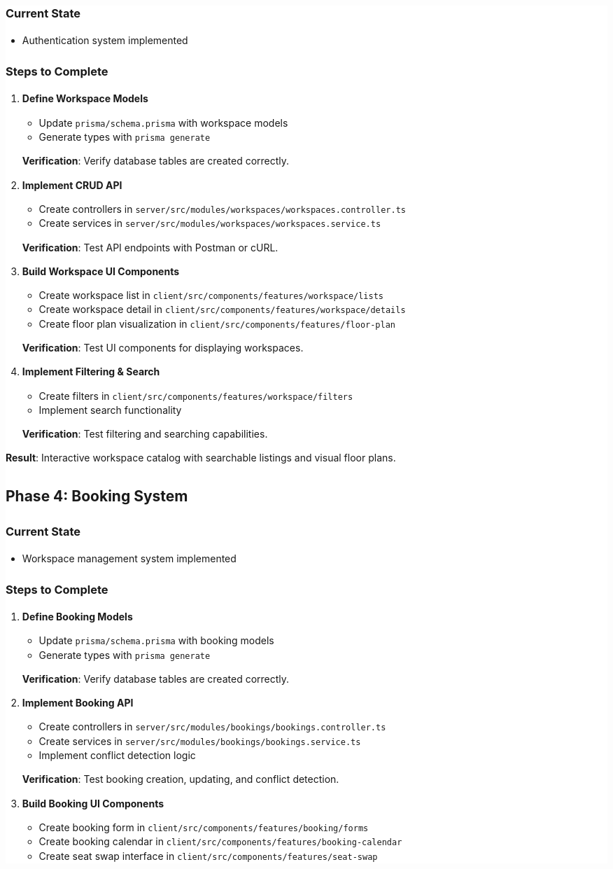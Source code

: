 ### Current State
- Authentication system implemented

### Steps to Complete

1. **Define Workspace Models**
   - Update `prisma/schema.prisma` with workspace models
   - Generate types with `prisma generate`
   
   **Verification**: Verify database tables are created correctly.

2. **Implement CRUD API**
   - Create controllers in `server/src/modules/workspaces/workspaces.controller.ts`
   - Create services in `server/src/modules/workspaces/workspaces.service.ts`
   
   **Verification**: Test API endpoints with Postman or cURL.

3. **Build Workspace UI Components**
   - Create workspace list in `client/src/components/features/workspace/lists`
   - Create workspace detail in `client/src/components/features/workspace/details`
   - Create floor plan visualization in `client/src/components/features/floor-plan`
   
   **Verification**: Test UI components for displaying workspaces.

4. **Implement Filtering & Search**
   - Create filters in `client/src/components/features/workspace/filters`
   - Implement search functionality
   
   **Verification**: Test filtering and searching capabilities.

**Result**: Interactive workspace catalog with searchable listings and visual floor plans.

## Phase 4: Booking System

### Current State
- Workspace management system implemented

### Steps to Complete

1. **Define Booking Models**
   - Update `prisma/schema.prisma` with booking models
   - Generate types with `prisma generate`
   
   **Verification**: Verify database tables are created correctly.

2. **Implement Booking API**
   - Create controllers in `server/src/modules/bookings/bookings.controller.ts`
   - Create services in `server/src/modules/bookings/bookings.service.ts`
   - Implement conflict detection logic
   
   **Verification**: Test booking creation, updating, and conflict detection.

3. **Build Booking UI Components**
   - Create booking form in `client/src/components/features/booking/forms`
   - Create booking calendar in `client/src/components/features/booking-calendar`
   - Create seat swap interface in `client/src/components/features/seat-swap`
   